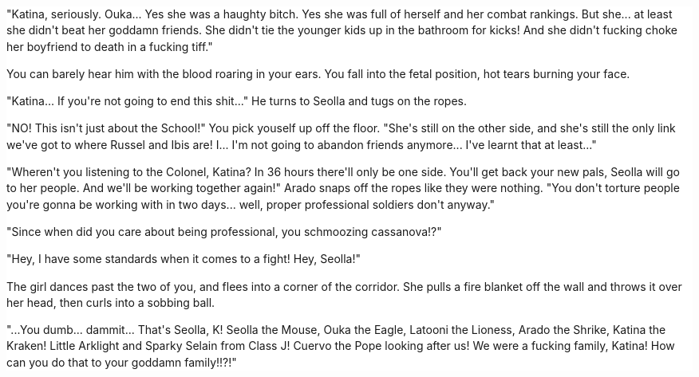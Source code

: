 "Katina, seriously. Ouka... Yes she was a haughty bitch. Yes she was full of herself and her combat rankings. But she... at least she didn't beat her goddamn friends. She didn't tie the younger kids up in the bathroom for kicks! And she didn't fucking choke her boyfriend to death in a fucking tiff."

You can barely hear him with the blood roaring in your ears. You fall into the fetal position, hot tears burning your face.

"Katina... If you're not going to end this shit..." He turns to Seolla and tugs on the ropes.

"NO! This isn't just about the School!" You pick youself up off the floor. "She's still on the other side, and she's still the only link we've got to where Russel and Ibis are! I... I'm not going to abandon friends anymore... I've learnt that at least..."

"Wheren't you listening to the Colonel, Katina? In 36 hours there'll only be one side. You'll get back your new pals, Seolla will go to her people. And we'll be working together again!" Arado snaps off the ropes like they were nothing. "You don't torture people you're gonna be working with in two days... well, proper professional soldiers don't anyway."

"Since when did you care about being professional, you schmoozing cassanova!?"

"Hey, I have some standards when it comes to a fight! Hey, Seolla!"

The girl dances past the two of you, and flees into a corner of the corridor. She pulls a fire blanket off the wall and throws it over her head, then curls into a sobbing ball.

"...You dumb... dammit... That's Seolla, K! Seolla the Mouse, Ouka the Eagle, Latooni the Lioness, Arado the Shrike, Katina the Kraken! Little Arklight and Sparky Selain from Class J! Cuervo the Pope looking after us! We were a fucking family, Katina! How can you do that to your goddamn family!!?!"
